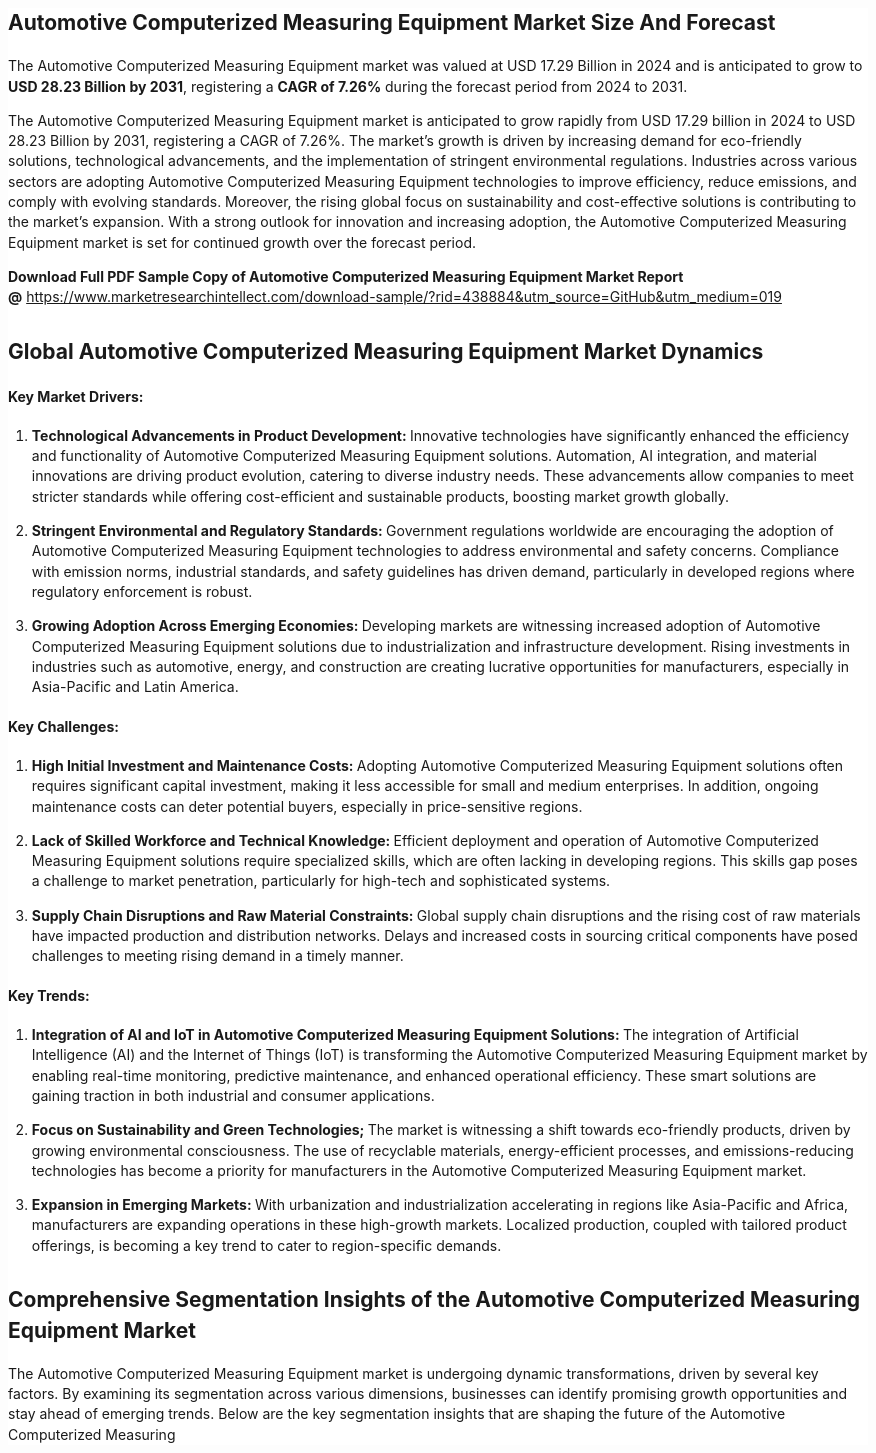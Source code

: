 <h2>Automotive Computerized Measuring Equipment Market Size And Forecast</h2><p>The Automotive Computerized Measuring Equipment market was valued at USD 17.29 Billion in 2024 and is anticipated to grow to <strong>USD 28.23 Billion by 2031</strong>, registering a <strong>CAGR of 7.26%</strong> during the forecast period from 2024 to 2031.</p><p>The Automotive Computerized Measuring Equipment market is anticipated to grow rapidly from USD 17.29 billion in 2024 to USD 28.23 Billion by 2031, registering a CAGR of 7.26%. The market’s growth is driven by increasing demand for eco-friendly solutions, technological advancements, and the implementation of stringent environmental regulations. Industries across various sectors are adopting Automotive Computerized Measuring Equipment technologies to improve efficiency, reduce emissions, and comply with evolving standards. Moreover, the rising global focus on sustainability and cost-effective solutions is contributing to the market’s expansion. With a strong outlook for innovation and increasing adoption, the Automotive Computerized Measuring Equipment market is set for continued growth over the forecast period.</p><p><strong>Download Full PDF Sample Copy of Automotive Computerized Measuring Equipment Market Report @</strong>&nbsp;<a href="https://www.marketresearchintellect.com/download-sample/?rid=438884&amp;utm_source=GitHub&amp;utm_medium=019">https://www.marketresearchintellect.com/download-sample/?rid=438884&amp;utm_source=GitHub&amp;utm_medium=019</a></p><h2>Global Automotive Computerized Measuring Equipment Market Dynamics</h2><h4><strong>Key Market Drivers:</strong></h4><ol><li><p><strong>Technological Advancements in Product Development:&nbsp;</strong>Innovative technologies have significantly enhanced the efficiency and functionality of Automotive Computerized Measuring Equipment solutions. Automation, AI integration, and material innovations are driving product evolution, catering to diverse industry needs. These advancements allow companies to meet stricter standards while offering cost-efficient and sustainable products, boosting market growth globally.</p></li><li><p><strong>Stringent Environmental and Regulatory Standards:&nbsp;</strong>Government regulations worldwide are encouraging the adoption of Automotive Computerized Measuring Equipment technologies to address environmental and safety concerns. Compliance with emission norms, industrial standards, and safety guidelines has driven demand, particularly in developed regions where regulatory enforcement is robust.</p></li><li><p><strong>Growing Adoption Across Emerging Economies:&nbsp;</strong>Developing markets are witnessing increased adoption of Automotive Computerized Measuring Equipment solutions due to industrialization and infrastructure development. Rising investments in industries such as automotive, energy, and construction are creating lucrative opportunities for manufacturers, especially in Asia-Pacific and Latin America.</p></li></ol><h4><strong>Key Challenges:</strong></h4><ol><li><p><strong>High Initial Investment and Maintenance Costs:&nbsp;</strong>Adopting Automotive Computerized Measuring Equipment solutions often requires significant capital investment, making it less accessible for small and medium enterprises. In addition, ongoing maintenance costs can deter potential buyers, especially in price-sensitive regions.</p></li><li><p><strong>Lack of Skilled Workforce and Technical Knowledge:&nbsp;</strong>Efficient deployment and operation of Automotive Computerized Measuring Equipment solutions require specialized skills, which are often lacking in developing regions. This skills gap poses a challenge to market penetration, particularly for high-tech and sophisticated systems.</p></li><li><p><strong>Supply Chain Disruptions and Raw Material Constraints:&nbsp;</strong>Global supply chain disruptions and the rising cost of raw materials have impacted production and distribution networks. Delays and increased costs in sourcing critical components have posed challenges to meeting rising demand in a timely manner.</p></li></ol><h4><strong>Key Trends:</strong></h4><ol><li><p><strong>Integration of AI and IoT in Automotive Computerized Measuring Equipment Solutions:&nbsp;</strong>The integration of Artificial Intelligence (AI) and the Internet of Things (IoT) is transforming the Automotive Computerized Measuring Equipment market by enabling real-time monitoring, predictive maintenance, and enhanced operational efficiency. These smart solutions are gaining traction in both industrial and consumer applications.</p></li><li><p><strong>Focus on Sustainability and Green Technologies;&nbsp;</strong>The market is witnessing a shift towards eco-friendly products, driven by growing environmental consciousness. The use of recyclable materials, energy-efficient processes, and emissions-reducing technologies has become a priority for manufacturers in the Automotive Computerized Measuring Equipment market.</p></li><li><p><strong>Expansion in Emerging Markets:&nbsp;</strong>With urbanization and industrialization accelerating in regions like Asia-Pacific and Africa, manufacturers are expanding operations in these high-growth markets. Localized production, coupled with tailored product offerings, is becoming a key trend to cater to region-specific demands.</p></li></ol><div class="article-main__content" data-test-id="publishing-text-block"><h2>Comprehensive Segmentation Insights of the Automotive Computerized Measuring Equipment Market</h2><p>The Automotive Computerized Measuring Equipment market is undergoing dynamic transformations, driven by several key factors. By examining its segmentation across various dimensions, businesses can identify promising growth opportunities and stay ahead of emerging trends. Below are the key segmentation insights that are shaping the future of the Automotive Computerized Measuring